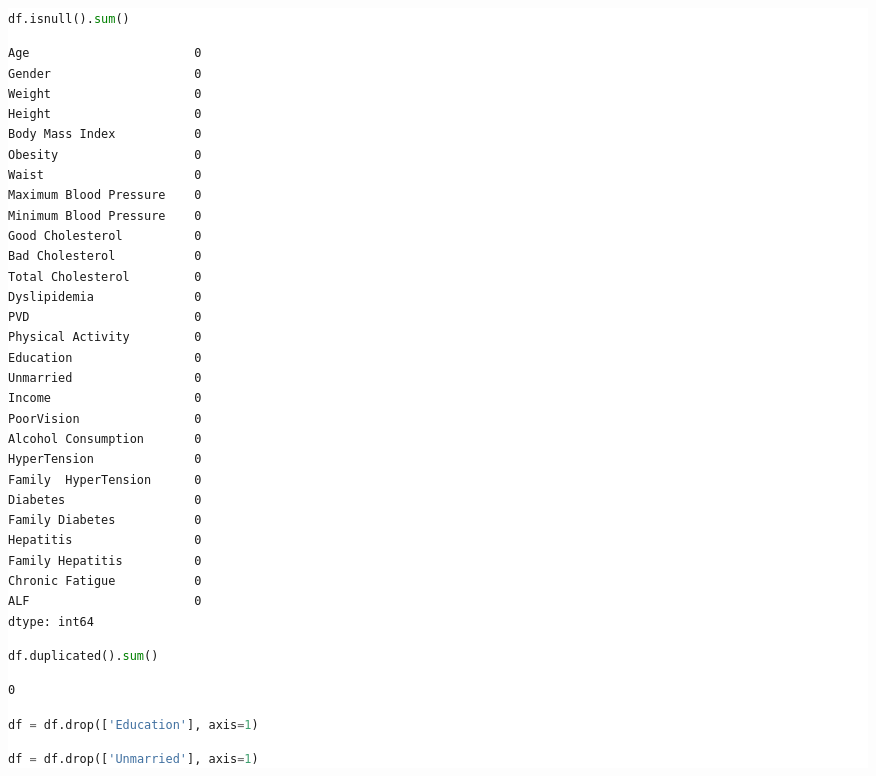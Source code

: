 


```python
df.isnull().sum()
```




    Age                       0
    Gender                    0
    Weight                    0
    Height                    0
    Body Mass Index           0
    Obesity                   0
    Waist                     0
    Maximum Blood Pressure    0
    Minimum Blood Pressure    0
    Good Cholesterol          0
    Bad Cholesterol           0
    Total Cholesterol         0
    Dyslipidemia              0
    PVD                       0
    Physical Activity         0
    Education                 0
    Unmarried                 0
    Income                    0
    PoorVision                0
    Alcohol Consumption       0
    HyperTension              0
    Family  HyperTension      0
    Diabetes                  0
    Family Diabetes           0
    Hepatitis                 0
    Family Hepatitis          0
    Chronic Fatigue           0
    ALF                       0
    dtype: int64




```python
df.duplicated().sum()
```




    0




```python
df = df.drop(['Education'], axis=1)
```


```python
df = df.drop(['Unmarried'], axis=1)
```
